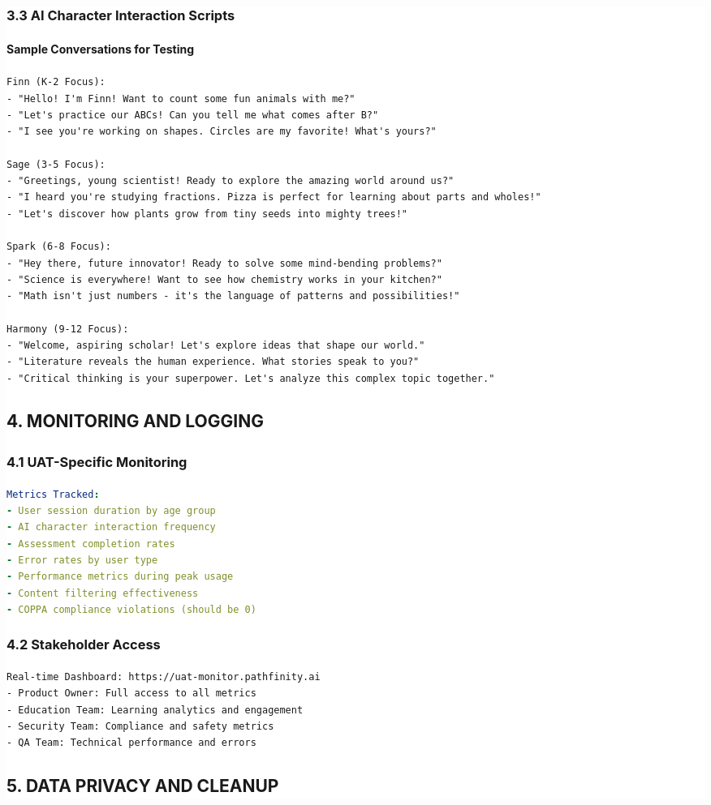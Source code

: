 ### 3.3 AI Character Interaction Scripts

#### Sample Conversations for Testing
```
Finn (K-2 Focus):
- "Hello! I'm Finn! Want to count some fun animals with me?"
- "Let's practice our ABCs! Can you tell me what comes after B?"
- "I see you're working on shapes. Circles are my favorite! What's yours?"

Sage (3-5 Focus):
- "Greetings, young scientist! Ready to explore the amazing world around us?"
- "I heard you're studying fractions. Pizza is perfect for learning about parts and wholes!"
- "Let's discover how plants grow from tiny seeds into mighty trees!"

Spark (6-8 Focus):
- "Hey there, future innovator! Ready to solve some mind-bending problems?"
- "Science is everywhere! Want to see how chemistry works in your kitchen?"
- "Math isn't just numbers - it's the language of patterns and possibilities!"

Harmony (9-12 Focus):
- "Welcome, aspiring scholar! Let's explore ideas that shape our world."
- "Literature reveals the human experience. What stories speak to you?"
- "Critical thinking is your superpower. Let's analyze this complex topic together."
```

## 4. MONITORING AND LOGGING

### 4.1 UAT-Specific Monitoring
```yaml
Metrics Tracked:
- User session duration by age group
- AI character interaction frequency
- Assessment completion rates
- Error rates by user type
- Performance metrics during peak usage
- Content filtering effectiveness
- COPPA compliance violations (should be 0)
```

### 4.2 Stakeholder Access
```
Real-time Dashboard: https://uat-monitor.pathfinity.ai
- Product Owner: Full access to all metrics
- Education Team: Learning analytics and engagement
- Security Team: Compliance and safety metrics
- QA Team: Technical performance and errors
```

## 5. DATA PRIVACY AND CLEANUP
